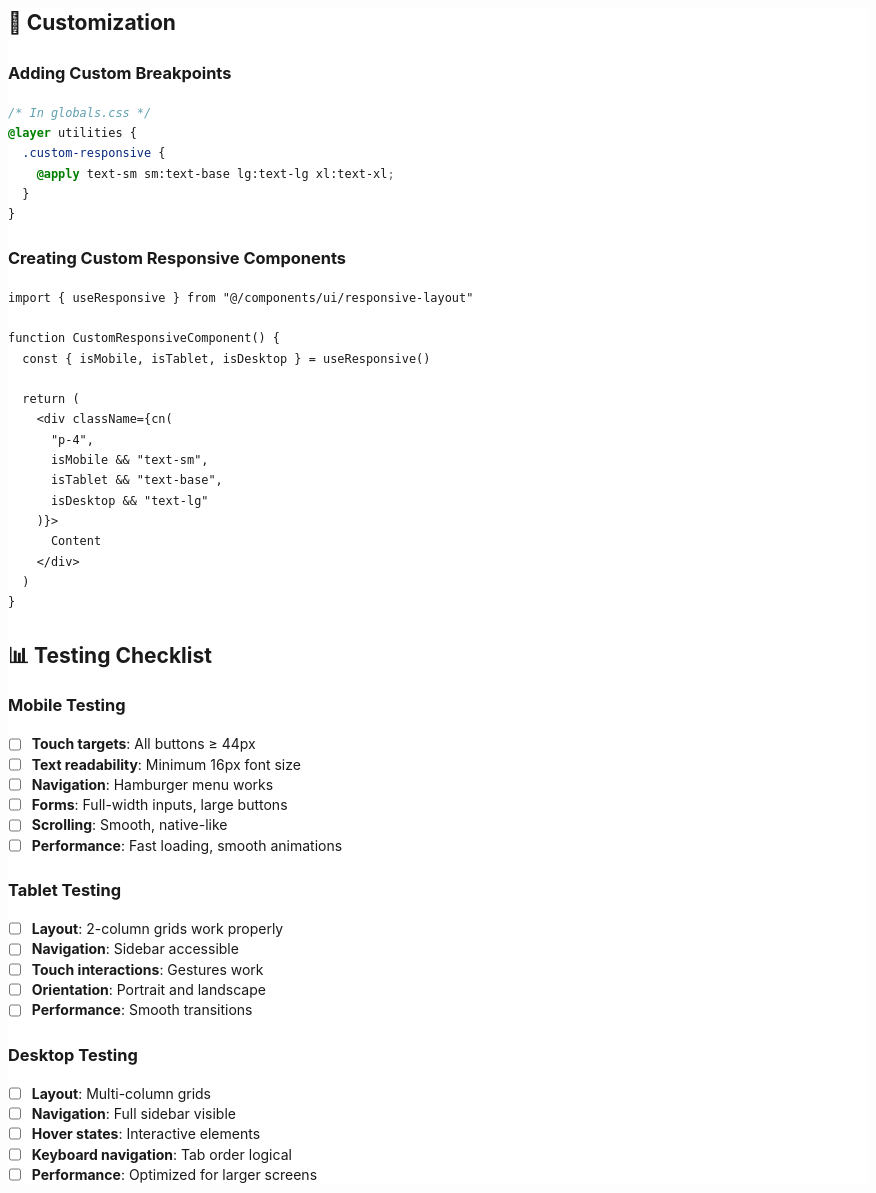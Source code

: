 ## 🔧 **Customization**

### **Adding Custom Breakpoints**
```css
/* In globals.css */
@layer utilities {
  .custom-responsive {
    @apply text-sm sm:text-base lg:text-lg xl:text-xl;
  }
}
```

### **Creating Custom Responsive Components**
```tsx
import { useResponsive } from "@/components/ui/responsive-layout"

function CustomResponsiveComponent() {
  const { isMobile, isTablet, isDesktop } = useResponsive()
  
  return (
    <div className={cn(
      "p-4",
      isMobile && "text-sm",
      isTablet && "text-base", 
      isDesktop && "text-lg"
    )}>
      Content
    </div>
  )
}
```

## 📊 **Testing Checklist**

### **Mobile Testing**
- [ ] **Touch targets**: All buttons ≥ 44px
- [ ] **Text readability**: Minimum 16px font size
- [ ] **Navigation**: Hamburger menu works
- [ ] **Forms**: Full-width inputs, large buttons
- [ ] **Scrolling**: Smooth, native-like
- [ ] **Performance**: Fast loading, smooth animations

### **Tablet Testing**
- [ ] **Layout**: 2-column grids work properly
- [ ] **Navigation**: Sidebar accessible
- [ ] **Touch interactions**: Gestures work
- [ ] **Orientation**: Portrait and landscape
- [ ] **Performance**: Smooth transitions

### **Desktop Testing**
- [ ] **Layout**: Multi-column grids
- [ ] **Navigation**: Full sidebar visible
- [ ] **Hover states**: Interactive elements
- [ ] **Keyboard navigation**: Tab order logical
- [ ] **Performance**: Optimized for larger screens

